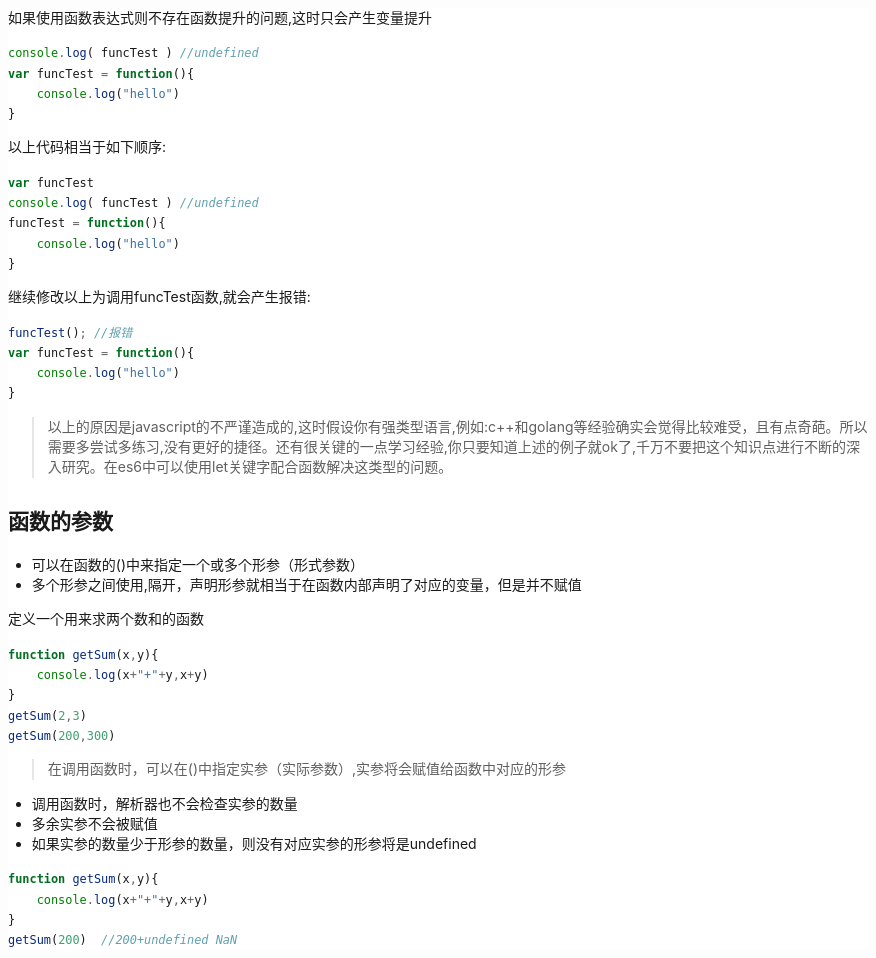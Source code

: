 如果使用函数表达式则不存在函数提升的问题,这时只会产生变量提升

```javascript
console.log( funcTest ) //undefined
var funcTest = function(){
	console.log("hello")
}
```

以上代码相当于如下顺序:

```javascript
var funcTest
console.log( funcTest ) //undefined
funcTest = function(){
	console.log("hello")
}
```

继续修改以上为调用funcTest函数,就会产生报错:

```javascript
funcTest(); //报错
var funcTest = function(){
	console.log("hello")
}
```

> 以上的原因是javascript的不严谨造成的,这时假设你有强类型语言,例如:c++和golang等经验确实会觉得比较难受，且有点奇葩。所以需要多尝试多练习,没有更好的捷径。还有很关键的一点学习经验,你只要知道上述的例子就ok了,千万不要把这个知识点进行不断的深入研究。在es6中可以使用let关键字配合函数解决这类型的问题。

## 函数的参数

* 可以在函数的()中来指定一个或多个形参（形式参数）
* 多个形参之间使用,隔开，声明形参就相当于在函数内部声明了对应的变量，但是并不赋值

定义一个用来求两个数和的函数

```javascript
function getSum(x,y){
    console.log(x+"+"+y,x+y)
}
getSum(2,3)
getSum(200,300)
```

>  在调用函数时，可以在()中指定实参（实际参数）,实参将会赋值给函数中对应的形参


* 调用函数时，解析器也不会检查实参的数量
* 多余实参不会被赋值
* 如果实参的数量少于形参的数量，则没有对应实参的形参将是undefined

```javascript
function getSum(x,y){
    console.log(x+"+"+y,x+y)
}
getSum(200)  //200+undefined NaN
```

